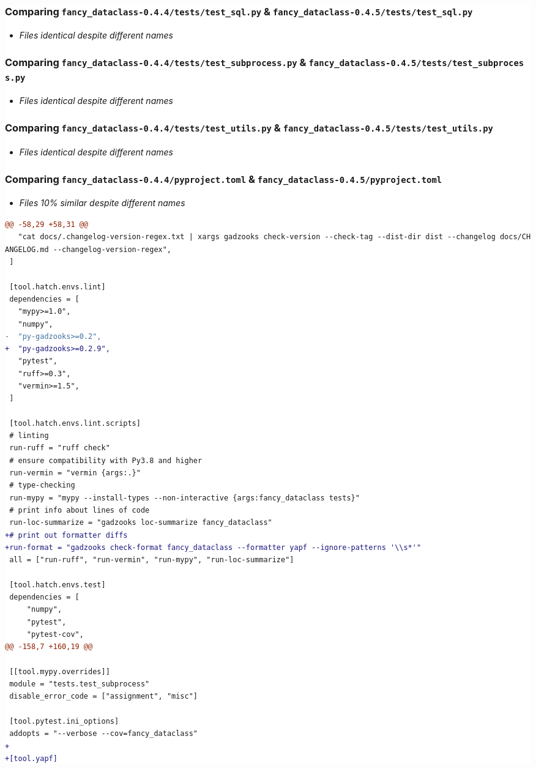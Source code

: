 ### Comparing `fancy_dataclass-0.4.4/tests/test_sql.py` & `fancy_dataclass-0.4.5/tests/test_sql.py`

 * *Files identical despite different names*

### Comparing `fancy_dataclass-0.4.4/tests/test_subprocess.py` & `fancy_dataclass-0.4.5/tests/test_subprocess.py`

 * *Files identical despite different names*

### Comparing `fancy_dataclass-0.4.4/tests/test_utils.py` & `fancy_dataclass-0.4.5/tests/test_utils.py`

 * *Files identical despite different names*

### Comparing `fancy_dataclass-0.4.4/pyproject.toml` & `fancy_dataclass-0.4.5/pyproject.toml`

 * *Files 10% similar despite different names*

```diff
@@ -58,29 +58,31 @@
   "cat docs/.changelog-version-regex.txt | xargs gadzooks check-version --check-tag --dist-dir dist --changelog docs/CHANGELOG.md --changelog-version-regex",
 ]
 
 [tool.hatch.envs.lint]
 dependencies = [
   "mypy>=1.0",
   "numpy",
-  "py-gadzooks>=0.2",
+  "py-gadzooks>=0.2.9",
   "pytest",
   "ruff>=0.3",
   "vermin>=1.5",
 ]
 
 [tool.hatch.envs.lint.scripts]
 # linting
 run-ruff = "ruff check"
 # ensure compatibility with Py3.8 and higher
 run-vermin = "vermin {args:.}"
 # type-checking
 run-mypy = "mypy --install-types --non-interactive {args:fancy_dataclass tests}"
 # print info about lines of code
 run-loc-summarize = "gadzooks loc-summarize fancy_dataclass"
+# print out formatter diffs
+run-format = "gadzooks check-format fancy_dataclass --formatter yapf --ignore-patterns '\\s*'"
 all = ["run-ruff", "run-vermin", "run-mypy", "run-loc-summarize"]
 
 [tool.hatch.envs.test]
 dependencies = [
     "numpy",
     "pytest",
     "pytest-cov",
@@ -158,7 +160,19 @@
 
 [[tool.mypy.overrides]]
 module = "tests.test_subprocess"
 disable_error_code = ["assignment", "misc"]
 
 [tool.pytest.ini_options]
 addopts = "--verbose --cov=fancy_dataclass"
+
+[tool.yapf]
```